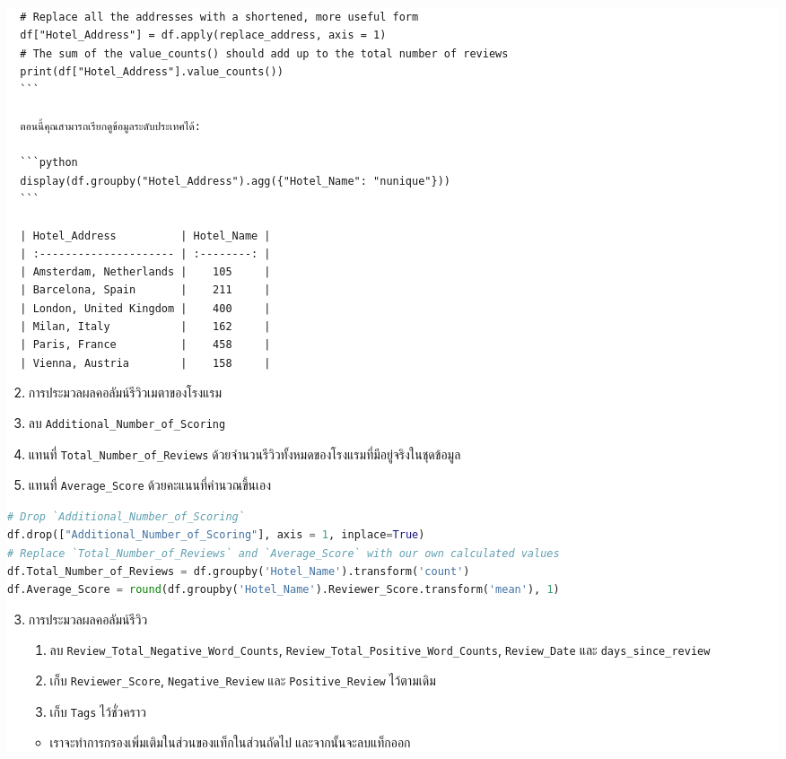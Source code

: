       # Replace all the addresses with a shortened, more useful form
      df["Hotel_Address"] = df.apply(replace_address, axis = 1)
      # The sum of the value_counts() should add up to the total number of reviews
      print(df["Hotel_Address"].value_counts())
      ```

      ตอนนี้คุณสามารถเรียกดูข้อมูลระดับประเทศได้:

      ```python
      display(df.groupby("Hotel_Address").agg({"Hotel_Name": "nunique"}))
      ```

      | Hotel_Address          | Hotel_Name |
      | :--------------------- | :--------: |
      | Amsterdam, Netherlands |    105     |
      | Barcelona, Spain       |    211     |
      | London, United Kingdom |    400     |
      | Milan, Italy           |    162     |
      | Paris, France          |    458     |
      | Vienna, Austria        |    158     |

2. การประมวลผลคอลัมน์รีวิวเมตาของโรงแรม

  1. ลบ `Additional_Number_of_Scoring`

  1. แทนที่ `Total_Number_of_Reviews` ด้วยจำนวนรีวิวทั้งหมดของโรงแรมที่มีอยู่จริงในชุดข้อมูล 

  1. แทนที่ `Average_Score` ด้วยคะแนนที่คำนวณขึ้นเอง

  ```python
  # Drop `Additional_Number_of_Scoring`
  df.drop(["Additional_Number_of_Scoring"], axis = 1, inplace=True)
  # Replace `Total_Number_of_Reviews` and `Average_Score` with our own calculated values
  df.Total_Number_of_Reviews = df.groupby('Hotel_Name').transform('count')
  df.Average_Score = round(df.groupby('Hotel_Name').Reviewer_Score.transform('mean'), 1)
  ```

3. การประมวลผลคอลัมน์รีวิว

   1. ลบ `Review_Total_Negative_Word_Counts`, `Review_Total_Positive_Word_Counts`, `Review_Date` และ `days_since_review`

   2. เก็บ `Reviewer_Score`, `Negative_Review` และ `Positive_Review` ไว้ตามเดิม
     
   3. เก็บ `Tags` ไว้ชั่วคราว

     - เราจะทำการกรองเพิ่มเติมในส่วนของแท็กในส่วนถัดไป และจากนั้นจะลบแท็กออก
